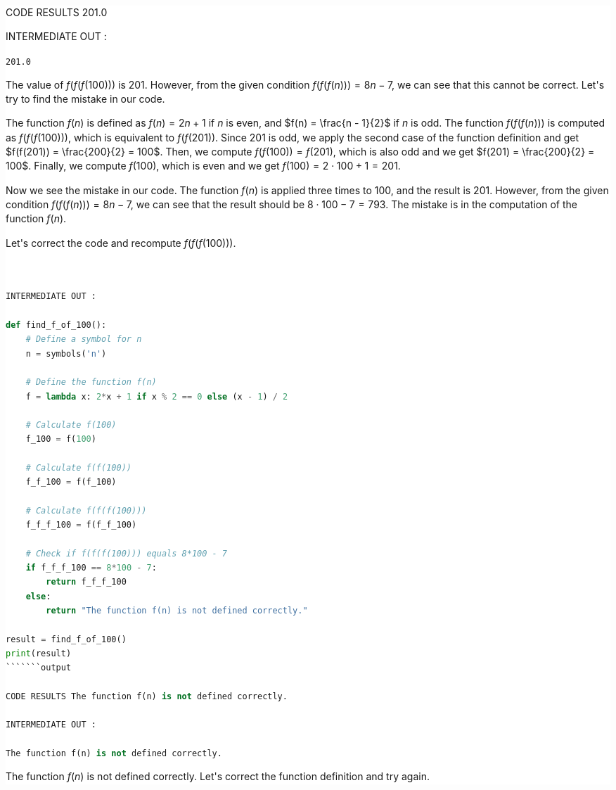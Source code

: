 
CODE RESULTS 201.0

INTERMEDIATE OUT :
```output
201.0
```
The value of $f(f(f(100)))$ is 201. However, from the given condition $f(f(f(n)))=8n-7$, we can see that this cannot be correct. Let's try to find the mistake in our code.

The function $f(n)$ is defined as $f(n) = 2n + 1$ if $n$ is even, and $f(n) = \frac{n - 1}{2}$ if $n$ is odd. The function $f(f(f(n)))$ is computed as $f(f(f(100)))$, which is equivalent to $f(f(201))$. Since $201$ is odd, we apply the second case of the function definition and get $f(f(201)) = \frac{200}{2} = 100$. Then, we compute $f(f(100)) = f(201)$, which is also odd and we get $f(201) = \frac{200}{2} = 100$. Finally, we compute $f(100)$, which is even and we get $f(100) = 2 \cdot 100 + 1 = 201$.

Now we see the mistake in our code. The function $f(n)$ is applied three times to 100, and the result is 201. However, from the given condition $f(f(f(n)))=8n-7$, we can see that the result should be $8 \cdot 100 - 7 = 793$. The mistake is in the computation of the function $f(n)$.

Let's correct the code and recompute $f(f(f(100)))$.

```python


INTERMEDIATE OUT :

def find_f_of_100():
    # Define a symbol for n
    n = symbols('n')

    # Define the function f(n)
    f = lambda x: 2*x + 1 if x % 2 == 0 else (x - 1) / 2

    # Calculate f(100)
    f_100 = f(100)

    # Calculate f(f(100))
    f_f_100 = f(f_100)

    # Calculate f(f(f(100)))
    f_f_f_100 = f(f_f_100)

    # Check if f(f(f(100))) equals 8*100 - 7
    if f_f_f_100 == 8*100 - 7:
        return f_f_f_100
    else:
        return "The function f(n) is not defined correctly."

result = find_f_of_100()
print(result)
```````output

CODE RESULTS The function f(n) is not defined correctly.

INTERMEDIATE OUT :

The function f(n) is not defined correctly.
```
The function $f(n)$ is not defined correctly. Let's correct the function definition and try again.

